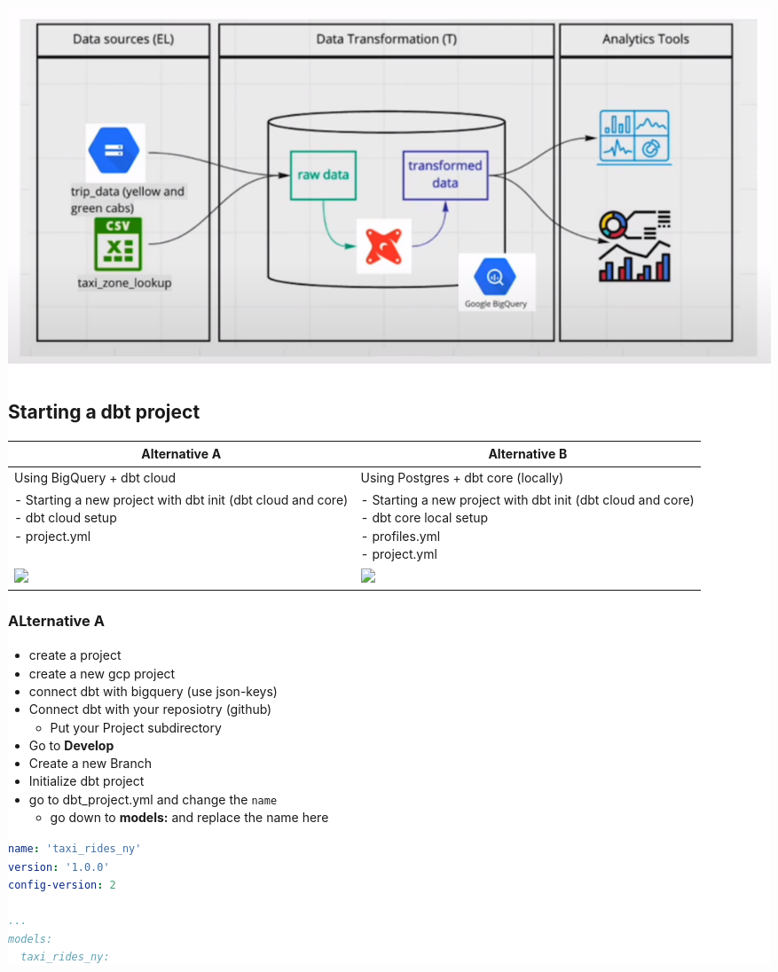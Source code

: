 # ![How are we going to use](https://github.com/Yokanisha/DataZoomCamp2024/blob/main/Images/016.PNG)





## Starting a dbt project

| Alternative A  | Alternative B   |
|-----------------------------|--------------------------------|
| Using BigQuery + dbt cloud | Using Postgres + dbt core (locally) |
| - Starting a new project with dbt init (dbt cloud and core)<br>- dbt cloud setup<br>- project.yml<br><br> | - Starting a new project with dbt init (dbt cloud and core)<br>- dbt core local setup<br>- profiles.yml<br>- project.yml                                  |
| [![](https://markdown-videos-api.jorgenkh.no/youtube/iMxh6s_wL4Q)](https://youtu.be/iMxh6s_wL4Q&list=PL3MmuxUbc_hJed7dXYoJw8DoCuVHhGEQb&index=42) | [![](https://markdown-videos-api.jorgenkh.no/youtube/1HmL63e-vRs)](https://youtu.be/1HmL63e-vRs&list=PL3MmuxUbc_hJed7dXYoJw8DoCuVHhGEQb&index=43) |


### ALternative A
- create a project
- create a new gcp project
- connect dbt with bigquery (use json-keys)
- Connect dbt with your reposiotry (github)
  - Put your Project subdirectory
- Go to **Develop**
- Create a new Branch
- Initialize dbt project
- go to dbt_project.yml and change the `name`
  - go down to **models:** and replace the name here


```yml
name: 'taxi_rides_ny'
version: '1.0.0'
config-version: 2

...
models:
  taxi_rides_ny:

```
